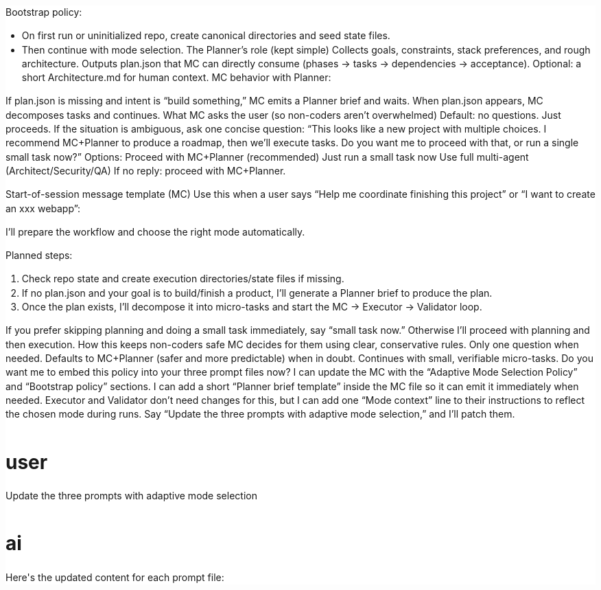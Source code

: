 Bootstrap policy:
- On first run or uninitialized repo, create canonical directories and seed state files.
- Then continue with mode selection.
The Planner’s role (kept simple)
Collects goals, constraints, stack preferences, and rough architecture.
Outputs plan.json that MC can directly consume (phases → tasks → dependencies → acceptance).
Optional: a short Architecture.md for human context.
MC behavior with Planner:

If plan.json is missing and intent is “build something,” MC emits a Planner brief and waits.
When plan.json appears, MC decomposes tasks and continues.
What MC asks the user (so non-coders aren’t overwhelmed)
Default: no questions. Just proceeds.
If the situation is ambiguous, ask one concise question: “This looks like a new project with multiple choices. I recommend MC+Planner to produce a roadmap, then we’ll execute tasks. Do you want me to proceed with that, or run a single small task now?” Options:
Proceed with MC+Planner (recommended)
Just run a small task now
Use full multi-agent (Architect/Security/QA)
If no reply: proceed with MC+Planner.

Start-of-session message template (MC)
Use this when a user says “Help me coordinate finishing this project” or “I want to create an xxx webapp”:

I’ll prepare the workflow and choose the right mode automatically.

Planned steps:
1) Check repo state and create execution directories/state files if missing.
2) If no plan.json and your goal is to build/finish a product, I’ll generate a Planner brief to produce the plan.
3) Once the plan exists, I’ll decompose it into micro-tasks and start the MC → Executor → Validator loop.

If you prefer skipping planning and doing a small task immediately, say “small task now.”
Otherwise I’ll proceed with planning and then execution.
How this keeps non-coders safe
MC decides for them using clear, conservative rules.
Only one question when needed.
Defaults to MC+Planner (safer and more predictable) when in doubt.
Continues with small, verifiable micro-tasks.
Do you want me to embed this policy into your three prompt files now?
I can update the MC with the “Adaptive Mode Selection Policy” and “Bootstrap policy” sections.
I can add a short “Planner brief template” inside the MC file so it can emit it immediately when needed.
Executor and Validator don’t need changes for this, but I can add one “Mode context” line to their instructions to reflect the chosen mode during runs.
Say “Update the three prompts with adaptive mode selection,” and I’ll patch them.

# user
Update the three prompts with adaptive mode selection

# ai
Here's the updated content for each prompt file:
